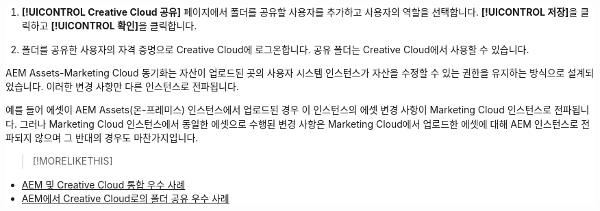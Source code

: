 1. **[!UICONTROL Creative Cloud 공유]** 페이지에서 폴더를 공유할 사용자를 추가하고 사용자의 역할을 선택합니다. **[!UICONTROL 저장]**&#x200B;을 클릭하고 **[!UICONTROL 확인]**&#x200B;을 클릭합니다.

1. 폴더를 공유한 사용자의 자격 증명으로 Creative Cloud에 로그온합니다. 공유 폴더는 Creative Cloud에서 사용할 수 있습니다.

AEM Assets-Marketing Cloud 동기화는 자산이 업로드된 곳의 사용자 시스템 인스턴스가 자산을 수정할 수 있는 권한을 유지하는 방식으로 설계되었습니다. 이러한 변경 사항만 다른 인스턴스로 전파됩니다.

예를 들어 에셋이 AEM Assets(온-프레미스) 인스턴스에서 업로드된 경우 이 인스턴스의 에셋 변경 사항이 Marketing Cloud 인스턴스로 전파됩니다. 그러나 Marketing Cloud 인스턴스에서 동일한 에셋으로 수행된 변경 사항은 Marketing Cloud에서 업로드한 에셋에 대해 AEM 인스턴스로 전파되지 않으며 그 반대의 경우도 마찬가지입니다.

>[!MORELIKETHIS]
* [AEM 및 Creative Cloud 통합 우수 사례](../assets/aem-cc-integration-best-practices.md)
* [AEM에서 Creative Cloud로의 폴더 공유 우수 사례](../assets/aem-cc-folder-sharing-best-practices.md)

